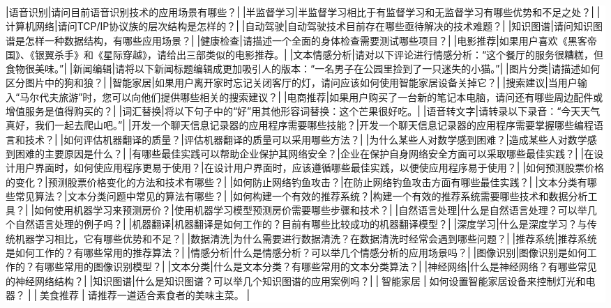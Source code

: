 |语音识别|请问目前语音识别技术的应用场景有哪些？|
|半监督学习|半监督学习相比于有监督学习和无监督学习有哪些优势和不足之处？|
|计算机网络|请问TCP/IP协议族的层次结构是怎样的？|
|自动驾驶|自动驾驶技术目前存在哪些亟待解决的技术难题？|
|知识图谱|请问知识图谱是怎样一种数据结构，有哪些应用场景？|
|健康检查|请描述一个全面的身体检查需要测试哪些项目？|
|电影推荐|如果用户喜欢《黑客帝国》、《银翼杀手》和《星际穿越》，请给出三部类似的电影推荐。|
|文本情感分析|请对以下评论进行情感分析：“这个餐厅的服务很糟糕，但食物很美味。”|
|新闻编辑|请将以下新闻标题编辑成更加吸引人的版本：“一名男子在公园里捡到了一只迷失的小猫。”|
|图片分类|请描述如何区分图片中的狗和狼？|
|智能家居|如果用户离开家时忘记关闭客厅的灯，请问应该如何使用智能家居设备关掉它？|
|搜索建议|当用户输入“马尔代夫旅游”时，您可以向他们提供哪些相关的搜索建议？|
|电商推荐|如果用户购买了一台新的笔记本电脑，请问还有哪些周边配件或增值服务是值得购买的？|
|词汇替换|将以下句子中的“好”用其他形容词替换：这个芒果很好吃。|
|语音转文字|请转录以下录音：“今天天气真好，我们一起去爬山吧。”|
|开发一个聊天信息记录器的应用程序需要哪些技能？|开发一个聊天信息记录器的应用程序需要掌握哪些编程语言和技术？|
|如何评估机器翻译的质量？|评估机器翻译的质量可以采用哪些方法？|
|为什么某些人对数学感到困难？|造成某些人对数学感到困难的主要原因是什么？|
|有哪些最佳实践可以帮助企业保护其网络安全？|企业在保护自身网络安全方面可以采取哪些最佳实践？|
|在设计用户界面时，如何使应用程序更易于使用？|在设计用户界面时，应该遵循哪些最佳实践，以便使应用程序易于使用？|
|如何预测股票价格的变化？|预测股票价格变化的方法和技术有哪些？|
|如何防止网络钓鱼攻击？|在防止网络钓鱼攻击方面有哪些最佳实践？|
|文本分类有哪些常见算法？|文本分类问题中常见的算法有哪些？|
|如何构建一个有效的推荐系统？|构建一个有效的推荐系统需要哪些技术和数据分析工具？|
|如何使用机器学习来预测房价？|使用机器学习模型预测房价需要哪些步骤和技术？|
|自然语言处理|什么是自然语言处理？可以举几个自然语言处理的例子吗？|
|机器翻译|机器翻译是如何工作的？目前有哪些比较成功的机器翻译模型？|
|深度学习|什么是深度学习？与传统机器学习相比，它有哪些优势和不足？|
|数据清洗|为什么需要进行数据清洗？在数据清洗时经常会遇到哪些问题？|
|推荐系统|推荐系统是如何工作的？有哪些常用的推荐算法？|
|情感分析|什么是情感分析？可以举几个情感分析的应用场景吗？|
|图像识别|图像识别是如何工作的？有哪些常用的图像识别模型？|
|文本分类|什么是文本分类？有哪些常用的文本分类算法？|
|神经网络|什么是神经网络？有哪些常见的神经网络结构？|
|知识图谱|什么是知识图谱？可以举几个知识图谱的应用案例吗？|
| 智能家居 | 如何设置智能家居设备来控制灯光和电器？ |
| 美食推荐 | 请推荐一道适合素食者的美味主菜。 |